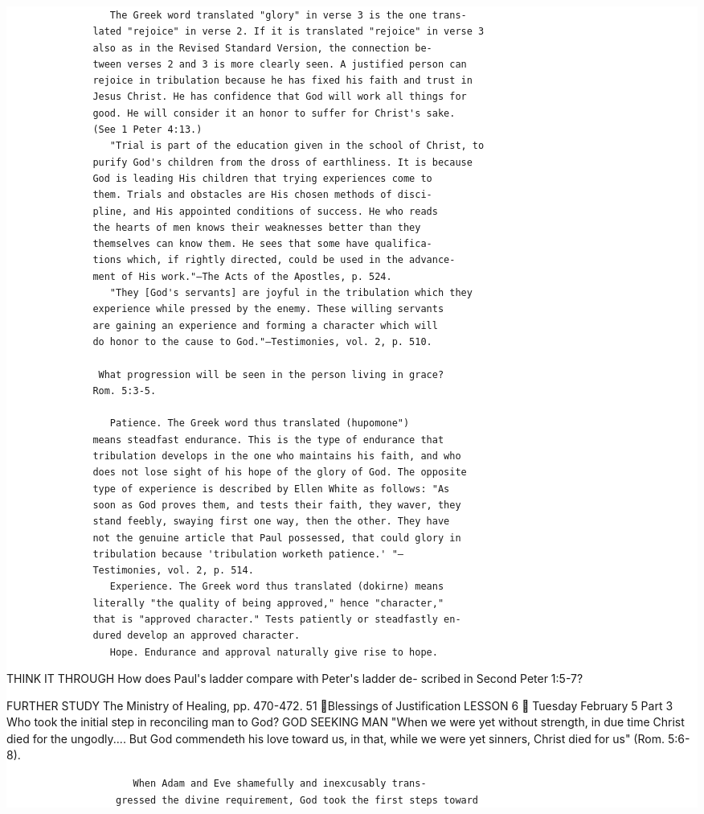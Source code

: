                       The Greek word translated "glory" in verse 3 is the one trans-
                   lated "rejoice" in verse 2. If it is translated "rejoice" in verse 3
                   also as in the Revised Standard Version, the connection be-
                   tween verses 2 and 3 is more clearly seen. A justified person can
                   rejoice in tribulation because he has fixed his faith and trust in
                   Jesus Christ. He has confidence that God will work all things for
                   good. He will consider it an honor to suffer for Christ's sake.
                   (See 1 Peter 4:13.)
                      "Trial is part of the education given in the school of Christ, to
                   purify God's children from the dross of earthliness. It is because
                   God is leading His children that trying experiences come to
                   them. Trials and obstacles are His chosen methods of disci-
                   pline, and His appointed conditions of success. He who reads
                   the hearts of men knows their weaknesses better than they
                   themselves can know them. He sees that some have qualifica-
                   tions which, if rightly directed, could be used in the advance-
                   ment of His work."—The Acts of the Apostles, p. 524.
                      "They [God's servants] are joyful in the tribulation which they
                   experience while pressed by the enemy. These willing servants
                   are gaining an experience and forming a character which will
                   do honor to the cause to God."—Testimonies, vol. 2, p. 510.

                    What progression will be seen in the person living in grace?
                   Rom. 5:3-5.

                      Patience. The Greek word thus translated (hupomone")
                   means steadfast endurance. This is the type of endurance that
                   tribulation develops in the one who maintains his faith, and who
                   does not lose sight of his hope of the glory of God. The opposite
                   type of experience is described by Ellen White as follows: "As
                   soon as God proves them, and tests their faith, they waver, they
                   stand feebly, swaying first one way, then the other. They have
                   not the genuine article that Paul possessed, that could glory in
                   tribulation because 'tribulation worketh patience.' "—
                   Testimonies, vol. 2, p. 514.
                      Experience. The Greek word thus translated (dokirne) means
                   literally "the quality of being approved," hence "character,"
                   that is "approved character." Tests patiently or steadfastly en-
                   dured develop an approved character.
                      Hope. Endurance and approval naturally give rise to hope.

THINK IT THROUGH     How does Paul's ladder compare with Peter's ladder de-
                   scribed in Second Peter 1:5-7?

  FURTHER STUDY      The Ministry of Healing, pp. 470-472.
                                                                                    51
Blessings of Justification            LESSON 6                             ❑ Tuesday
                                                                           February 5
              Part 3     Who took the initial step in reconciling man to God?
                GOD
        SEEKING MAN      "When we were yet without strength, in due time Christ died
                       for the ungodly.... But God commendeth his love toward us, in
                       that, while we were yet sinners, Christ died for us" (Rom.
                       5:6-8).

                          When Adam and Eve shamefully and inexcusably trans-
                       gressed the divine requirement, God took the first steps toward
